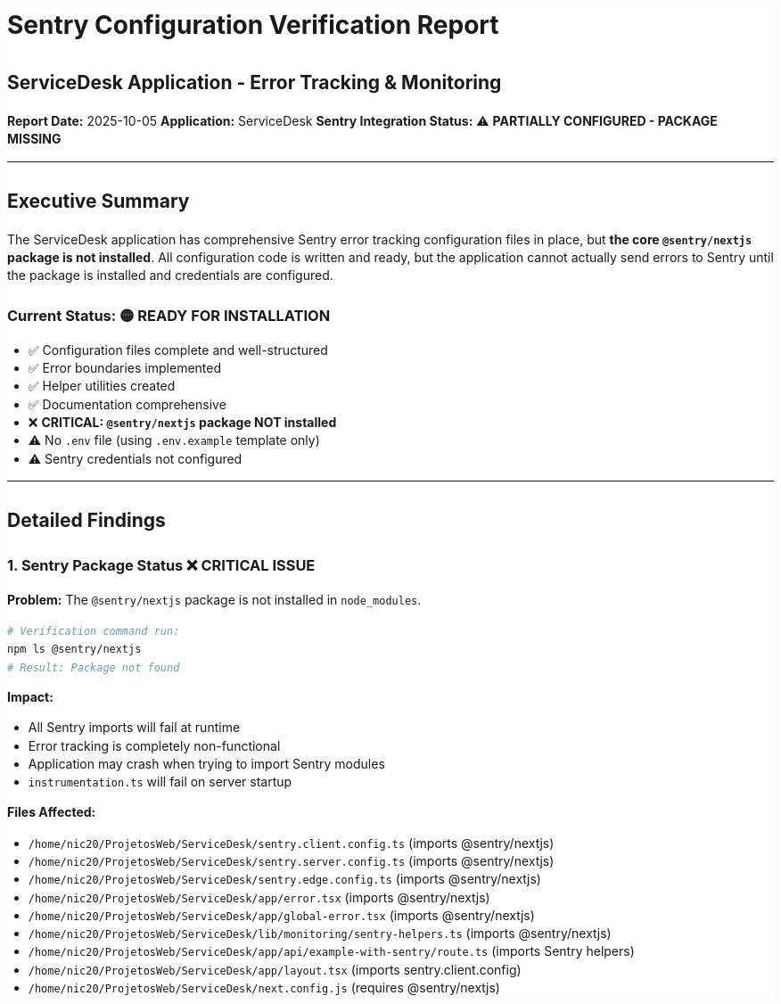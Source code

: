 # Sentry Configuration Verification Report
## ServiceDesk Application - Error Tracking & Monitoring

**Report Date:** 2025-10-05
**Application:** ServiceDesk
**Sentry Integration Status:** ⚠️ **PARTIALLY CONFIGURED - PACKAGE MISSING**

---

## Executive Summary

The ServiceDesk application has comprehensive Sentry error tracking configuration files in place, but **the core `@sentry/nextjs` package is not installed**. All configuration code is written and ready, but the application cannot actually send errors to Sentry until the package is installed and credentials are configured.

### Current Status: 🟡 READY FOR INSTALLATION

- ✅ Configuration files complete and well-structured
- ✅ Error boundaries implemented
- ✅ Helper utilities created
- ✅ Documentation comprehensive
- ❌ **CRITICAL: `@sentry/nextjs` package NOT installed**
- ⚠️ No `.env` file (using `.env.example` template only)
- ⚠️ Sentry credentials not configured

---

## Detailed Findings

### 1. Sentry Package Status ❌ CRITICAL ISSUE

**Problem:** The `@sentry/nextjs` package is not installed in `node_modules`.

```bash
# Verification command run:
npm ls @sentry/nextjs
# Result: Package not found
```

**Impact:**
- All Sentry imports will fail at runtime
- Error tracking is completely non-functional
- Application may crash when trying to import Sentry modules
- `instrumentation.ts` will fail on server startup

**Files Affected:**
- `/home/nic20/ProjetosWeb/ServiceDesk/sentry.client.config.ts` (imports @sentry/nextjs)
- `/home/nic20/ProjetosWeb/ServiceDesk/sentry.server.config.ts` (imports @sentry/nextjs)
- `/home/nic20/ProjetosWeb/ServiceDesk/sentry.edge.config.ts` (imports @sentry/nextjs)
- `/home/nic20/ProjetosWeb/ServiceDesk/app/error.tsx` (imports @sentry/nextjs)
- `/home/nic20/ProjetosWeb/ServiceDesk/app/global-error.tsx` (imports @sentry/nextjs)
- `/home/nic20/ProjetosWeb/ServiceDesk/lib/monitoring/sentry-helpers.ts` (imports @sentry/nextjs)
- `/home/nic20/ProjetosWeb/ServiceDesk/app/api/example-with-sentry/route.ts` (imports Sentry helpers)
- `/home/nic20/ProjetosWeb/ServiceDesk/app/layout.tsx` (imports sentry.client.config)
- `/home/nic20/ProjetosWeb/ServiceDesk/next.config.js` (requires @sentry/nextjs)

